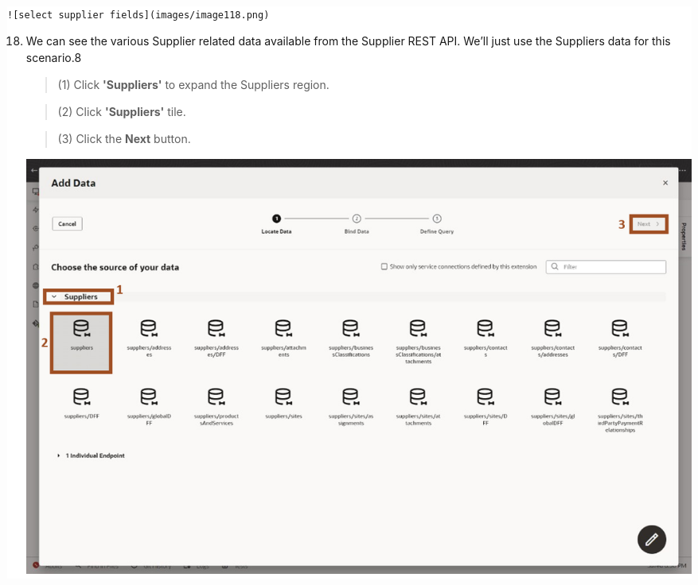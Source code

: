     ![select supplier fields](images/image118.png)

18. We can see the various Supplier related data available from the Supplier REST API.  We’ll just use the Suppliers data for this scenario.8
    > (1)  Click **'Suppliers'** to expand the Suppliers region. <br>

    > (2)  Click **'Suppliers'** tile. <br>

    > (3) Click the **Next** button.

    ![finish supplier fields](images/image119.png)